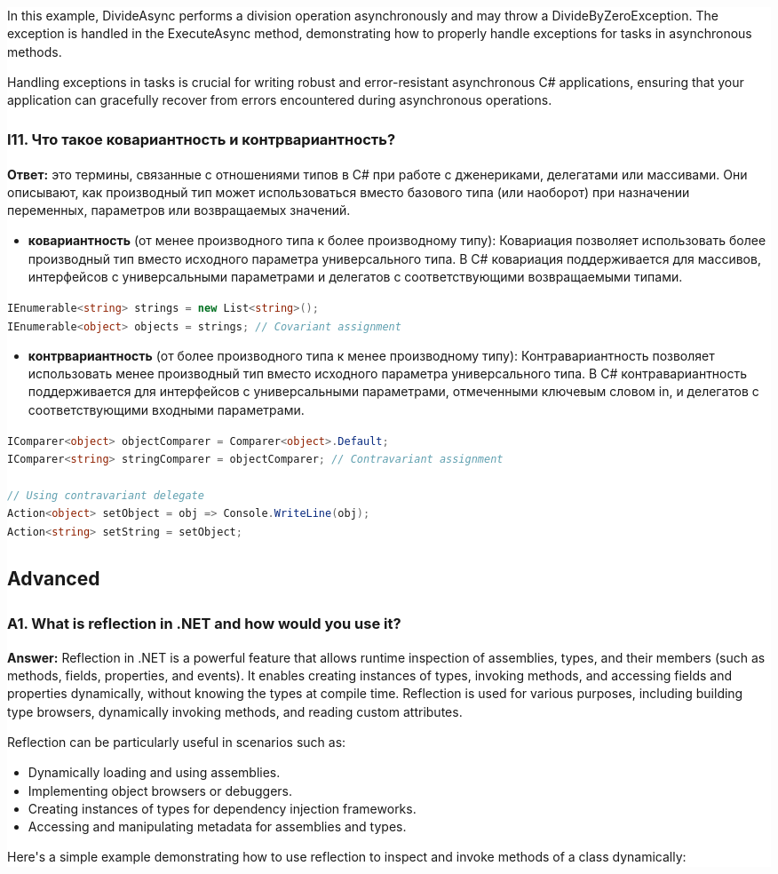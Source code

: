 In this example, DivideAsync performs a division operation asynchronously and may throw a DivideByZeroException. The exception is handled in the ExecuteAsync method, demonstrating how to properly handle exceptions for tasks in asynchronous methods.

Handling exceptions in tasks is crucial for writing robust and error-resistant asynchronous C# applications, ensuring that your application can gracefully recover from errors encountered during asynchronous operations.

### I11. Что такое ковариантность и контрвариантность?
**Ответ:** это термины, связанные с отношениями типов в C# при работе с дженериками, делегатами или массивами. Они описывают, как производный тип может использоваться вместо базового типа (или наоборот) при назначении переменных, параметров или возвращаемых значений.

- **ковариантность** (от менее производного типа к более производному типу): Ковариация позволяет использовать более производный тип вместо исходного параметра универсального типа. В C# ковариация поддерживается для массивов, интерфейсов с универсальными параметрами и делегатов с соответствующими возвращаемыми типами.
```csharp
IEnumerable<string> strings = new List<string>();
IEnumerable<object> objects = strings; // Covariant assignment
```
- **контрвариантность** (от более производного типа к менее производному типу): Контравариантность позволяет использовать менее производный тип вместо исходного параметра универсального типа. В C# контравариантность поддерживается для интерфейсов с универсальными параметрами, отмеченными ключевым словом in, и делегатов с соответствующими входными параметрами.
```csharp
IComparer<object> objectComparer = Comparer<object>.Default;
IComparer<string> stringComparer = objectComparer; // Contravariant assignment

// Using contravariant delegate
Action<object> setObject = obj => Console.WriteLine(obj);
Action<string> setString = setObject;
```

## Advanced

### A1. What is reflection in .NET and how would you use it?

**Answer:** Reflection in .NET is a powerful feature that allows runtime inspection of assemblies, types, and their members (such as methods, fields, properties, and events). It enables creating instances of types, invoking methods, and accessing fields and properties dynamically, without knowing the types at compile time. Reflection is used for various purposes, including building type browsers, dynamically invoking methods, and reading custom attributes.

Reflection can be particularly useful in scenarios such as:
- Dynamically loading and using assemblies.
- Implementing object browsers or debuggers.
- Creating instances of types for dependency injection frameworks.
- Accessing and manipulating metadata for assemblies and types.

Here's a simple example demonstrating how to use reflection to inspect and invoke methods of a class dynamically:
